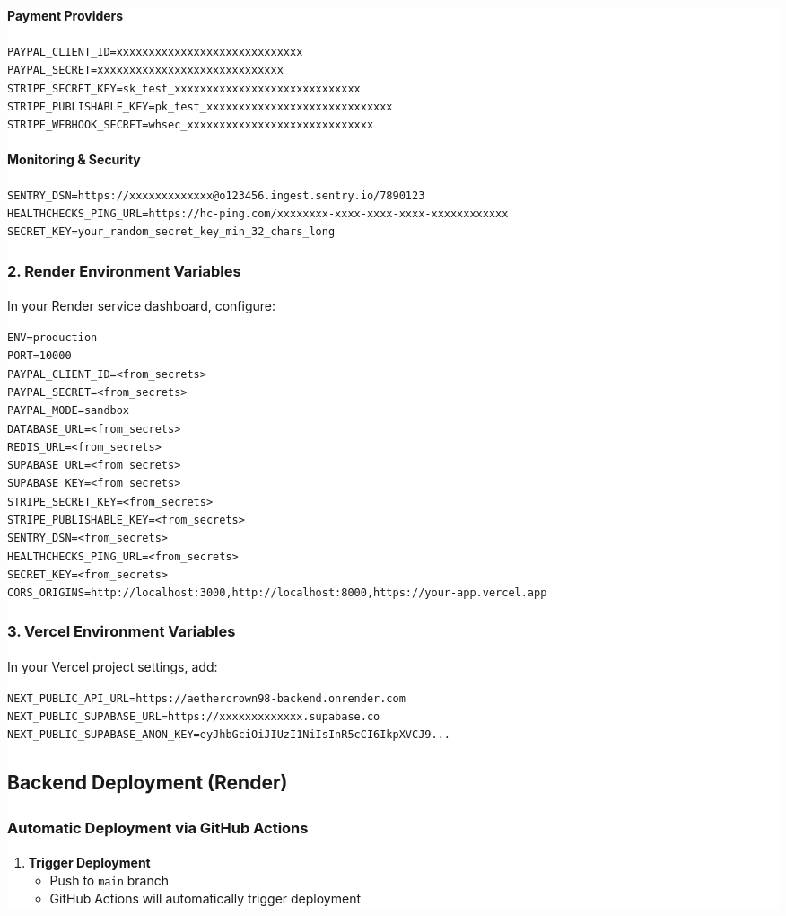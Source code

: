 #### Payment Providers
```
PAYPAL_CLIENT_ID=xxxxxxxxxxxxxxxxxxxxxxxxxxxxx
PAYPAL_SECRET=xxxxxxxxxxxxxxxxxxxxxxxxxxxxx
STRIPE_SECRET_KEY=sk_test_xxxxxxxxxxxxxxxxxxxxxxxxxxxxx
STRIPE_PUBLISHABLE_KEY=pk_test_xxxxxxxxxxxxxxxxxxxxxxxxxxxxx
STRIPE_WEBHOOK_SECRET=whsec_xxxxxxxxxxxxxxxxxxxxxxxxxxxxx
```

#### Monitoring & Security
```
SENTRY_DSN=https://xxxxxxxxxxxxx@o123456.ingest.sentry.io/7890123
HEALTHCHECKS_PING_URL=https://hc-ping.com/xxxxxxxx-xxxx-xxxx-xxxx-xxxxxxxxxxxx
SECRET_KEY=your_random_secret_key_min_32_chars_long
```

### 2. Render Environment Variables

In your Render service dashboard, configure:

```
ENV=production
PORT=10000
PAYPAL_CLIENT_ID=<from_secrets>
PAYPAL_SECRET=<from_secrets>
PAYPAL_MODE=sandbox
DATABASE_URL=<from_secrets>
REDIS_URL=<from_secrets>
SUPABASE_URL=<from_secrets>
SUPABASE_KEY=<from_secrets>
STRIPE_SECRET_KEY=<from_secrets>
STRIPE_PUBLISHABLE_KEY=<from_secrets>
SENTRY_DSN=<from_secrets>
HEALTHCHECKS_PING_URL=<from_secrets>
SECRET_KEY=<from_secrets>
CORS_ORIGINS=http://localhost:3000,http://localhost:8000,https://your-app.vercel.app
```

### 3. Vercel Environment Variables

In your Vercel project settings, add:

```
NEXT_PUBLIC_API_URL=https://aethercrown98-backend.onrender.com
NEXT_PUBLIC_SUPABASE_URL=https://xxxxxxxxxxxxx.supabase.co
NEXT_PUBLIC_SUPABASE_ANON_KEY=eyJhbGciOiJIUzI1NiIsInR5cCI6IkpXVCJ9...
```

## Backend Deployment (Render)

### Automatic Deployment via GitHub Actions

1. **Trigger Deployment**
   - Push to `main` branch
   - GitHub Actions will automatically trigger deployment
